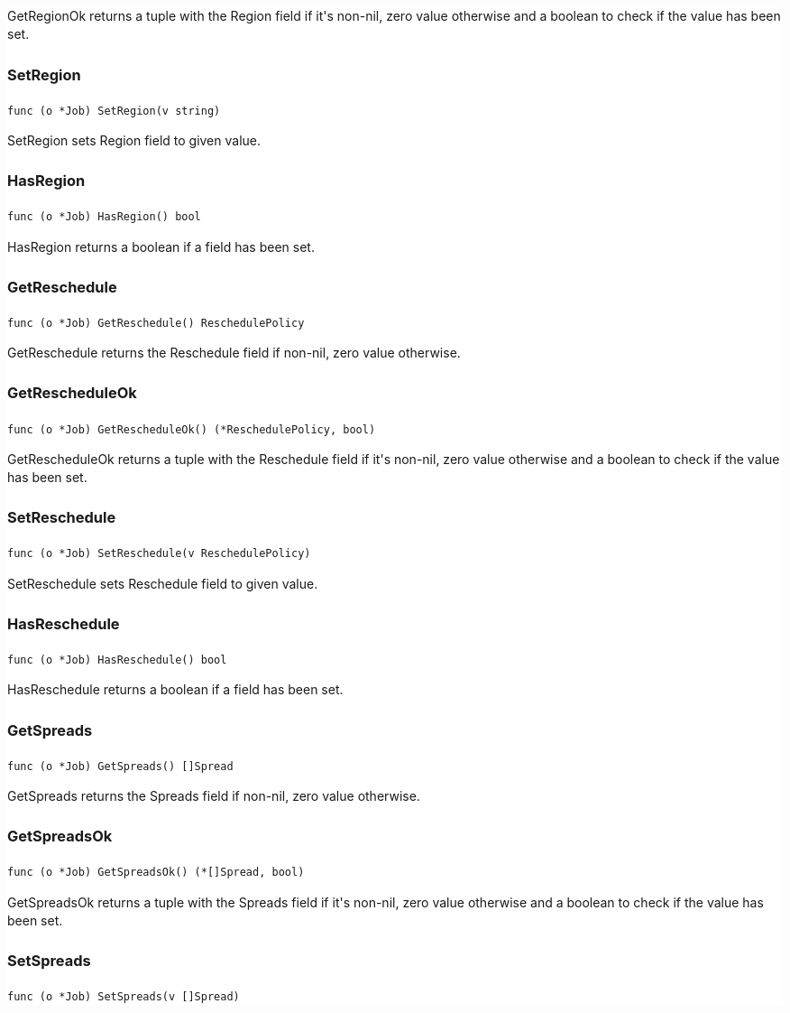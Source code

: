 GetRegionOk returns a tuple with the Region field if it's non-nil, zero value otherwise
and a boolean to check if the value has been set.

### SetRegion

`func (o *Job) SetRegion(v string)`

SetRegion sets Region field to given value.

### HasRegion

`func (o *Job) HasRegion() bool`

HasRegion returns a boolean if a field has been set.

### GetReschedule

`func (o *Job) GetReschedule() ReschedulePolicy`

GetReschedule returns the Reschedule field if non-nil, zero value otherwise.

### GetRescheduleOk

`func (o *Job) GetRescheduleOk() (*ReschedulePolicy, bool)`

GetRescheduleOk returns a tuple with the Reschedule field if it's non-nil, zero value otherwise
and a boolean to check if the value has been set.

### SetReschedule

`func (o *Job) SetReschedule(v ReschedulePolicy)`

SetReschedule sets Reschedule field to given value.

### HasReschedule

`func (o *Job) HasReschedule() bool`

HasReschedule returns a boolean if a field has been set.

### GetSpreads

`func (o *Job) GetSpreads() []Spread`

GetSpreads returns the Spreads field if non-nil, zero value otherwise.

### GetSpreadsOk

`func (o *Job) GetSpreadsOk() (*[]Spread, bool)`

GetSpreadsOk returns a tuple with the Spreads field if it's non-nil, zero value otherwise
and a boolean to check if the value has been set.

### SetSpreads

`func (o *Job) SetSpreads(v []Spread)`
